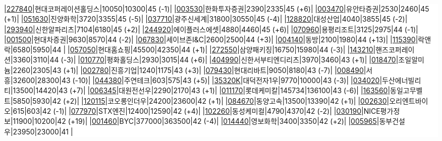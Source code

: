 |[227840](https://finance.daum.net/quotes/A227840)|현대코퍼레이션홀딩스|10050|10300|45 (-1)|
|[003530](https://finance.daum.net/quotes/A003530)|한화투자증권|2390|2335|45 (+6)|
|[003470](https://finance.daum.net/quotes/A003470)|유안타증권|2530|2460|45 (+1)|
|[051630](https://finance.daum.net/quotes/A051630)|진양화학|3720|3355|45 (-5)|
|[037710](https://finance.daum.net/quotes/A037710)|광주신세계|31800|30550|45 (-4)|
|[128820](https://finance.daum.net/quotes/A128820)|대성산업|4040|3855|45 (-2)|
|[293940](https://finance.daum.net/quotes/A293940)|신한알파리츠|7104|6180|45 (+2)|
|[244920](https://finance.daum.net/quotes/A244920)|에이플러스에셋|4880|4460|45 (+6)|
|[070960](https://finance.daum.net/quotes/A070960)|용평리조트|3125|2975|44 (-1)|
|[001500](https://finance.daum.net/quotes/A001500)|현대차증권|9630|8570|44 (-2)|
|[067830](https://finance.daum.net/quotes/A067830)|세이브존I&C|2600|2500|44 (+3)|
|[004140](https://finance.daum.net/quotes/A004140)|동방|2100|1980|44 (+13)|
|[115390](https://finance.daum.net/quotes/A115390)|락앤락|6580|5950|44 |
|[057050](https://finance.daum.net/quotes/A057050)|현대홈쇼핑|45500|42350|44 (+1)|
|[272550](https://finance.daum.net/quotes/A272550)|삼양패키징|16750|15980|44 (-3)|
|[143210](https://finance.daum.net/quotes/A143210)|핸즈코퍼레이션|3360|3110|44 (-3)|
|[010770](https://finance.daum.net/quotes/A010770)|평화홀딩스|2930|3015|44 (+6)|
|[404990](https://finance.daum.net/quotes/A404990)|신한서부티엔디리츠|3970|3460|43 (+1)|
|[018470](https://finance.daum.net/quotes/A018470)|조일알미늄|2260|2305|43 (+1)|
|[002780](https://finance.daum.net/quotes/A002780)|진흥기업|1240|1175|43 (+3)|
|[079430](https://finance.daum.net/quotes/A079430)|현대리바트|9050|8180|43 (-7)|
|[008490](https://finance.daum.net/quotes/A008490)|서흥|32600|28300|43 (-10)|
|[044380](https://finance.daum.net/quotes/A044380)|주연테크|603|575|43 (+5)|
|[35320K](https://finance.daum.net/quotes/A35320K)|대덕전자1우|9770|10000|43 (-3)|
|[034020](https://finance.daum.net/quotes/A034020)|두산에너빌리티|13500|14420|43 (+7)|
|[006345](https://finance.daum.net/quotes/A006345)|대원전선우|2290|2170|43 (+1)|
|[011170](https://finance.daum.net/quotes/A011170)|롯데케미칼|145734|136100|43 (-6)|
|[163560](https://finance.daum.net/quotes/A163560)|동일고무벨트|5850|5930|42 (+2)|
|[120115](https://finance.daum.net/quotes/A120115)|코오롱인더우|24200|23600|42 (+1)|
|[084670](https://finance.daum.net/quotes/A084670)|동양고속|13500|13390|42 (+1)|
|[002630](https://finance.daum.net/quotes/A002630)|오리엔트바이오|615|603|42 (-1)|
|[077970](https://finance.daum.net/quotes/A077970)|STX엔진|12400|12590|42 (+4)|
|[102260](https://finance.daum.net/quotes/A102260)|동성케미컬|4790|4370|42 (-2)|
|[030190](https://finance.daum.net/quotes/A030190)|NICE평가정보|11900|10200|42 (+19)|
|[001460](https://finance.daum.net/quotes/A001460)|BYC|377000|363500|42 (-4)|
|[014440](https://finance.daum.net/quotes/A014440)|영보화학|3400|3350|42 (+2)|
|[005965](https://finance.daum.net/quotes/A005965)|동부건설우|23950|23000|41 |